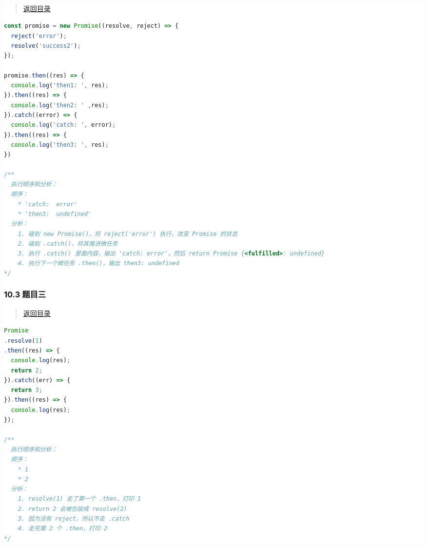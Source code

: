 > [返回目录](#one)

```js
const promise = new Promise((resolve, reject) => {
  reject('error');
  resolve('success2');
});

promise.then((res) => {
  console.log('then1: ', res);
}).then((res) => {
  console.log('then2: ' ,res);
}).catch((error) => {
  console.log('catch: ', error);
}).then((res) => {
  console.log('then3: ', res);
})

/**
  执行顺序和分析：
  顺序：
    * 'catch:  error'
    * 'then3:  undefined'
  分析：
    1. 碰到 new Promise()，将 reject('error') 执行，改变 Promise 的状态
    2. 碰到 .catch()，将其推进微任务
    3. 执行 .catch() 里面内容，输出 'catch: error'，然后 return Promise {<fulfilled>: undefined}
    4. 执行下一个微任务 .then()，输出 then3: undefined
*/
```

### <a id="ten-three"></a>10.3 题目三

> [返回目录](#one)

```js
Promise
.resolve(1)
.then((res) => {
  console.log(res);
  return 2;
}).catch((err) => {
  return 3;
}).then((res) => {
  console.log(res);
});

/**
  执行顺序和分析：
  顺序：
    * 1
    * 2
  分析：
    1. resolve(1) 走了第一个 .then，打印 1
    2. return 2 会被包装成 resolve(2)
    3. 因为没有 reject，所以不走 .catch
    4. 走完第 2 个 .then，打印 2
*/
```
